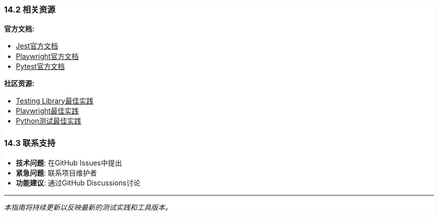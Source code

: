 ### 14.2 相关资源

**官方文档:**
- [Jest官方文档](https://jestjs.io/docs)
- [Playwright官方文档](https://playwright.dev/docs)
- [Pytest官方文档](https://docs.pytest.org/)

**社区资源:**
- [Testing Library最佳实践](https://kentcdodds.com/blog/common-mistakes-with-react-testing-library)
- [Playwright最佳实践](https://playwright.dev/docs/best-practices)
- [Python测试最佳实践](https://docs.python-guide.org/writing/tests/)

### 14.3 联系支持

- **技术问题**: 在GitHub Issues中提出
- **紧急问题**: 联系项目维护者
- **功能建议**: 通过GitHub Discussions讨论

---

*本指南将持续更新以反映最新的测试实践和工具版本。*